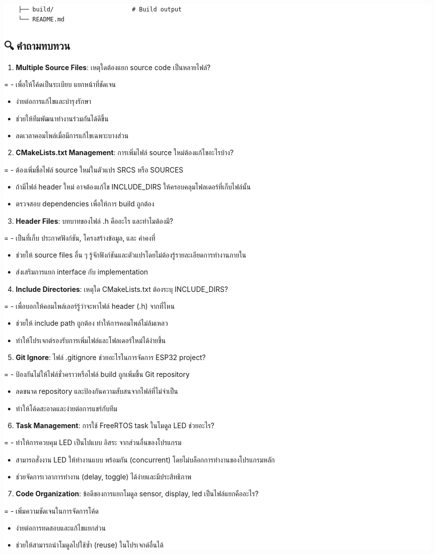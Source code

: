 ```
    ├── build/                      # Build output
    └── README.md
```

## 🔍 คำถามทบทวน

1. **Multiple Source Files**: เหตุใดต้องแยก source code เป็นหลายไฟล์?

= - เพื่อให้โค้ดเป็นระเบียบ แยกหน้าที่ชัดเจน

- ง่ายต่อการแก้ไขและบำรุงรักษา

- ช่วยให้ทีมพัฒนาทำงานร่วมกันได้ดีขึ้น

- ลดเวลาคอมไพล์เมื่อมีการแก้ไขเฉพาะบางส่วน

2. **CMakeLists.txt Management**: การเพิ่มไฟล์ source ใหม่ต้องแก้ไขอะไรบ้าง?

= - ต้องเพิ่มชื่อไฟล์ source ใหม่ในตัวแปร SRCS หรือ SOURCES

- ถ้ามีไฟล์ header ใหม่ อาจต้องแก้ไข INCLUDE_DIRS ให้ครอบคลุมโฟลเดอร์ที่เก็บไฟล์นั้น

- ตรวจสอบ dependencies เพื่อให้การ build ถูกต้อง

3. **Header Files**: บทบาทของไฟล์ .h คืออะไร และทำไมต้องมี?

= - เป็นที่เก็บ ประกาศฟังก์ชัน, โครงสร้างข้อมูล, และ ค่าคงที่

- ช่วยให้ source files อื่น ๆ รู้จักฟังก์ชันและตัวแปรโดยไม่ต้องรู้รายละเอียดการทำงานภายใน

- ส่งเสริมการแยก interface กับ implementation

4. **Include Directories**: เหตุใด CMakeLists.txt ต้องระบุ INCLUDE_DIRS?

= - เพื่อบอกให้คอมไพล์เลอร์รู้ว่าจะหาไฟล์ header (.h) จากที่ไหน

- ช่วยให้ include path ถูกต้อง ทำให้การคอมไพล์ไม่ล้มเหลว

- ทำให้โปรเจกต์รองรับการเพิ่มไฟล์และโฟลเดอร์ใหม่ได้ง่ายขึ้น

5. **Git Ignore**: ไฟล์ .gitignore ช่วยอะไรในการจัดการ ESP32 project?

= - ป้องกันไม่ให้ไฟล์ชั่วคราวหรือไฟล์ build ถูกเพิ่มขึ้น Git repository

- ลดขนาด repository และป้องกันความสับสนจากไฟล์ที่ไม่จำเป็น

- ทำให้โค้ดสะอาดและง่ายต่อการแชร์กับทีม

6. **Task Management**: การใช้ FreeRTOS task ในโมดูล LED ช่วยอะไร?

= - ทำให้การควบคุม LED เป็นไปแบบ อิสระ จากส่วนอื่นของโปรแกรม

- สามารถสั่งงาน LED ให้ทำงานแบบ พร้อมกัน (concurrent) โดยไม่บล็อกการทำงานของโปรแกรมหลัก

- ช่วยจัดการเวลาการทำงาน (delay, toggle) ได้ง่ายและมีประสิทธิภาพ

7. **Code Organization**: ข้อดีของการแยกโมดูล sensor, display, led เป็นไฟล์แยกคืออะไร?

= - เพิ่มความชัดเจนในการจัดการโค้ด

- ง่ายต่อการทดสอบและแก้ไขแยกส่วน

- ช่วยให้สามารถนำโมดูลไปใช้ซ้ำ (reuse) ในโปรเจกต์อื่นได้
